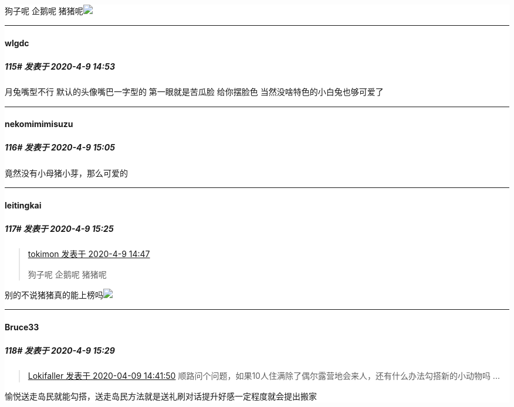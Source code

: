 
狗子呢 企鹅呢 猪猪呢<img src="https://static.saraba1st.com/image/smiley/face2017/221.png" referrerpolicy="no-referrer">







-----

####  wlgdc  
##### 115#       发表于 2020-4-9 14:53




月兔嘴型不行 默认的头像嘴巴一字型的 第一眼就是苦瓜脸 给你摆脸色 当然没啥特色的小白兔也够可爱了 







-----

####  nekomimimisuzu  
##### 116#       发表于 2020-4-9 15:05




竟然没有小母猪小芽，那么可爱的







-----

####  leitingkai  
##### 117#       发表于 2020-4-9 15:25



<blockquote><a href="httphttps://bbs.saraba1st.com/2b/forum.php?mod=redirect&amp;goto=findpost&amp;pid=47025081&amp;ptid=1923158" target="_blank">tokimon 发表于 2020-4-9 14:47</a>

狗子呢 企鹅呢 猪猪呢</blockquote>
别的不说猪猪真的能上榜吗<img src="https://static.saraba1st.com/image/smiley/face2017/068.png" referrerpolicy="no-referrer">







-----

####  Bruce33  
##### 118#       发表于 2020-4-9 15:29



<blockquote><a href="httphttps://bbs.saraba1st.com/2b/forum.php?mod=redirect&amp;goto=findpost&amp;pid=47025022&amp;ptid=1923158" target="_blank">Lokifaller 发表于 2020-04-09 14:41:50</a>
顺路问个问题，如果10人住满除了偶尔露营地会来人，还有什么办法勾搭新的小动物吗 ...</blockquote>愉悦送走岛民就能勾搭，送走岛民方法就是送礼刷对话提升好感一定程度就会提出搬家
